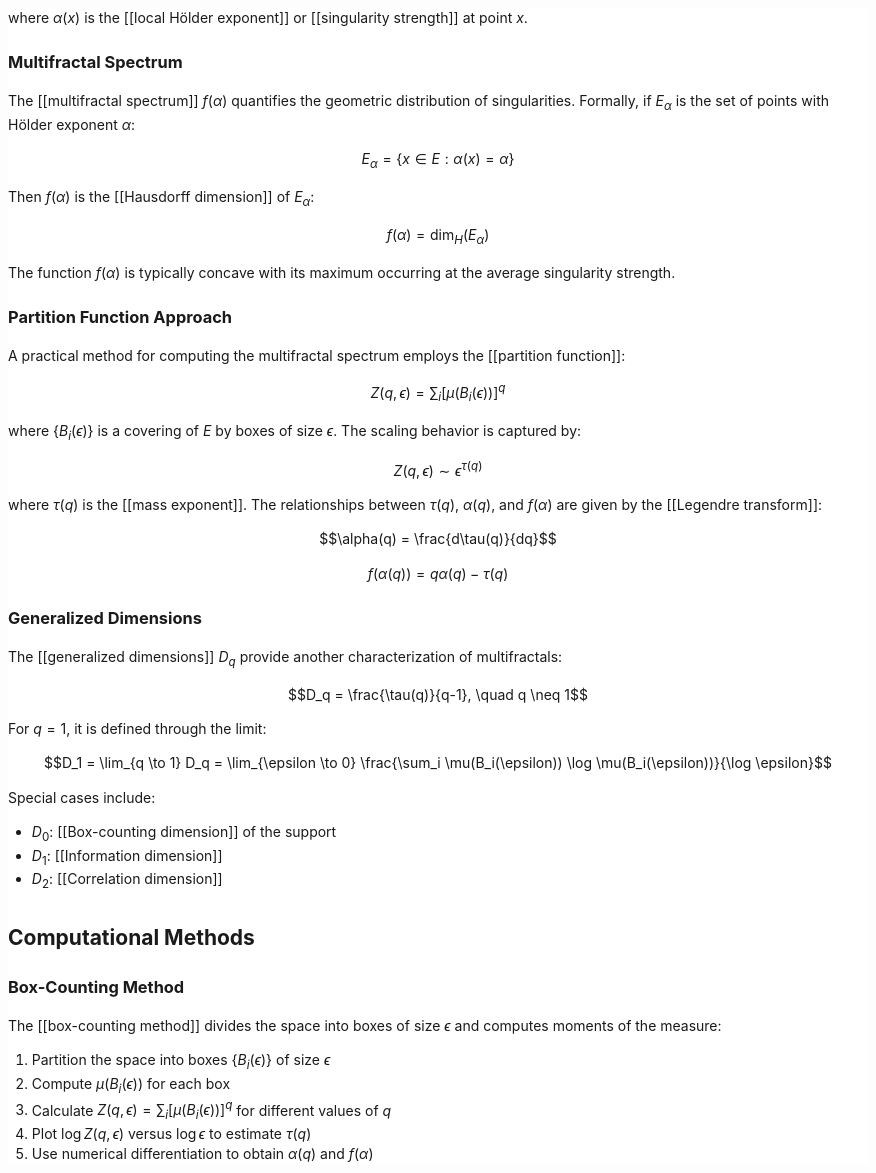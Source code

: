 where $\alpha(x)$ is the [[local Hölder exponent]] or [[singularity strength]] at point $x$.

### Multifractal Spectrum

The [[multifractal spectrum]] $f(\alpha)$ quantifies the geometric distribution of singularities. Formally, if $E_\alpha$ is the set of points with Hölder exponent $\alpha$:

$$E_\alpha = \{x \in E : \alpha(x) = \alpha\}$$

Then $f(\alpha)$ is the [[Hausdorff dimension]] of $E_\alpha$:

$$f(\alpha) = \dim_H(E_\alpha)$$

The function $f(\alpha)$ is typically concave with its maximum occurring at the average singularity strength.

### Partition Function Approach

A practical method for computing the multifractal spectrum employs the [[partition function]]:

$$Z(q,\epsilon) = \sum_{i} [\mu(B_i(\epsilon))]^q$$

where $\{B_i(\epsilon)\}$ is a covering of $E$ by boxes of size $\epsilon$. The scaling behavior is captured by:

$$Z(q,\epsilon) \sim \epsilon^{\tau(q)}$$

where $\tau(q)$ is the [[mass exponent]]. The relationships between $\tau(q)$, $\alpha(q)$, and $f(\alpha)$ are given by the [[Legendre transform]]:

$$\alpha(q) = \frac{d\tau(q)}{dq}$$

$$f(\alpha(q)) = q\alpha(q) - \tau(q)$$

### Generalized Dimensions

The [[generalized dimensions]] $D_q$ provide another characterization of multifractals:

$$D_q = \frac{\tau(q)}{q-1}, \quad q \neq 1$$

For $q = 1$, it is defined through the limit:

$$D_1 = \lim_{q \to 1} D_q = \lim_{\epsilon \to 0} \frac{\sum_i \mu(B_i(\epsilon)) \log \mu(B_i(\epsilon))}{\log \epsilon}$$

Special cases include:
- $D_0$: [[Box-counting dimension]] of the support
- $D_1$: [[Information dimension]]
- $D_2$: [[Correlation dimension]]

## Computational Methods

### Box-Counting Method

The [[box-counting method]] divides the space into boxes of size $\epsilon$ and computes moments of the measure:

1. Partition the space into boxes $\{B_i(\epsilon)\}$ of size $\epsilon$
2. Compute $\mu(B_i(\epsilon))$ for each box
3. Calculate $Z(q,\epsilon) = \sum_{i} [\mu(B_i(\epsilon))]^q$ for different values of $q$
4. Plot $\log Z(q,\epsilon)$ versus $\log \epsilon$ to estimate $\tau(q)$
5. Use numerical differentiation to obtain $\alpha(q)$ and $f(\alpha)$
